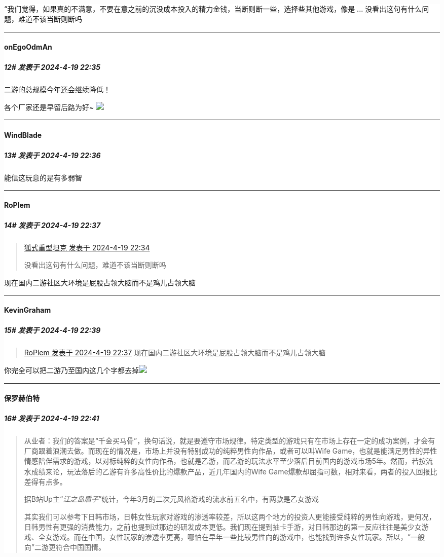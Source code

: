 “我们觉得，如果真的不满意，不要在意之前的沉没成本投入的精力金钱，当断则断一些，选择些其他游戏，像是 ...</blockquote>
没看出这句有什么问题，难道不该当断则断吗

*****

####  onEgoOdmAn  
##### 12#       发表于 2024-4-19 22:35

二游的总规模今年还会继续降低！

各个厂家还是早留后路为好~
<img src="https://static.saraba1st.com/image/smiley/face2017/056.gif" referrerpolicy="no-referrer">

*****

####  WindBlade  
##### 13#       发表于 2024-4-19 22:36

能信这玩意的是有多弱智

*****

####  RoPlem  
##### 14#       发表于 2024-4-19 22:37

<blockquote><a href="httphttps://bbs.saraba1st.com/2b/forum.php?mod=redirect&amp;goto=findpost&amp;pid=64654984&amp;ptid=2180602" target="_blank">狐式重型坦克 发表于 2024-4-19 22:34</a>

没看出这句有什么问题，难道不该当断则断吗</blockquote>
现在国内二游社区大环境是屁股占领大脑而不是鸡儿占领大脑

*****

####  KevinGraham  
##### 15#       发表于 2024-4-19 22:39

<blockquote><a href="httphttps://bbs.saraba1st.com/2b/forum.php?mod=redirect&amp;goto=findpost&amp;pid=64655013&amp;ptid=2180602" target="_blank">RoPlem 发表于 2024-4-19 22:37</a>
现在国内二游社区大环境是屁股占领大脑而不是鸡儿占领大脑</blockquote>
你完全可以把二游乃至国内这几个字都去掉<img src="https://static.saraba1st.com/image/smiley/face2017/009.gif" referrerpolicy="no-referrer">

*****

####  保罗赫伯特  
##### 16#       发表于 2024-4-19 22:41

<blockquote>从业者：我们的答案是“千金买马骨”，换句话说，就是要遵守市场规律。特定类型的游戏只有在市场上存在一定的成功案例，才会有厂商跟着浪潮去做。而现在的情况是，市场上并没有特别成功的纯粹男性向作品，或者可以叫Wife Game，也就是能满足男性的异性情感陪伴需求的游戏，以对标纯粹的女性向作品，也就是乙游，而乙游的玩法水平至少落后目前国内的游戏市场5年。然而，若按流水成绩来论，玩法落后的乙游有许多高性价比的爆款产品，近几年国内的Wife Game爆款却屈指可数，相对来看，两者的投入回报比差得有点多。

据B站Up主“_江之岛盾子_”统计，今年3月的二次元风格游戏的流水前五名中，有两款是乙女游戏

其实我们可以参考下日韩市场，日韩女性玩家对游戏的渗透率较差，所以这两个地方的投资人更能接受纯粹的男性向游戏，更何况，日韩男性有更强的消费能力，之前也提到过那边的研发成本更低。我们现在提到抽卡手游，对日韩那边的第一反应往往是美少女游戏、全女游戏。而在中国，女性玩家的渗透率更高，哪怕在早年一些比较男性向的游戏中，也能找到许多女性玩家。所以，“一般向”二游更符合中国国情。
